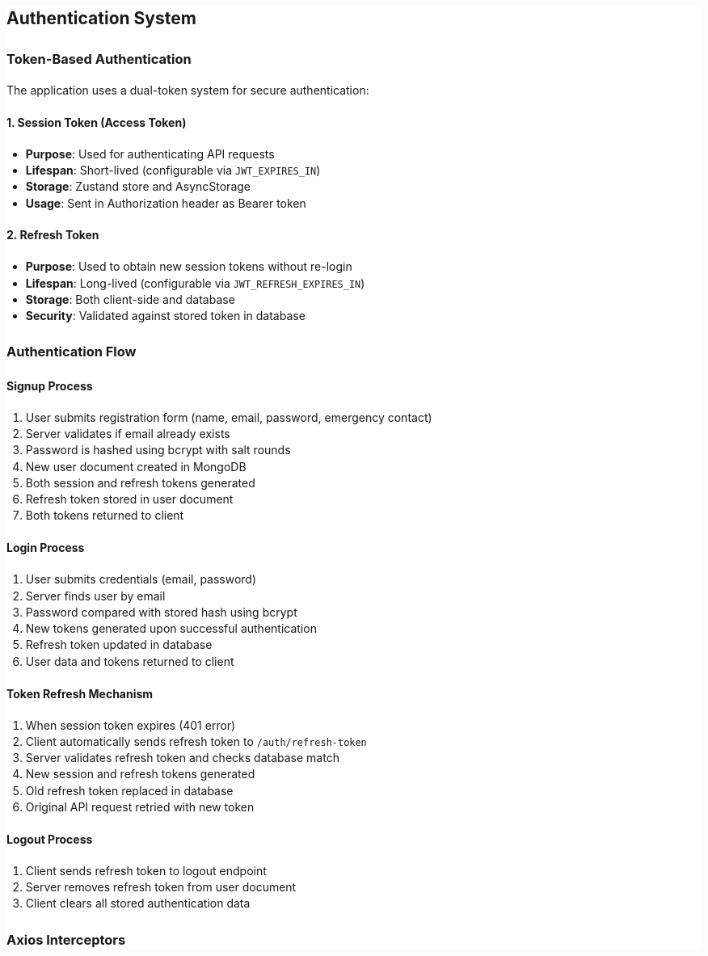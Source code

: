 
## Authentication System

### Token-Based Authentication
The application uses a dual-token system for secure authentication:

#### 1. Session Token (Access Token)
- **Purpose**: Used for authenticating API requests
- **Lifespan**: Short-lived (configurable via `JWT_EXPIRES_IN`)
- **Storage**: Zustand store and AsyncStorage
- **Usage**: Sent in Authorization header as Bearer token

#### 2. Refresh Token
- **Purpose**: Used to obtain new session tokens without re-login
- **Lifespan**: Long-lived (configurable via `JWT_REFRESH_EXPIRES_IN`)
- **Storage**: Both client-side and database
- **Security**: Validated against stored token in database

### Authentication Flow

#### Signup Process
1. User submits registration form (name, email, password, emergency contact)
2. Server validates if email already exists
3. Password is hashed using bcrypt with salt rounds
4. New user document created in MongoDB
5. Both session and refresh tokens generated
6. Refresh token stored in user document
7. Both tokens returned to client

#### Login Process
1. User submits credentials (email, password)
2. Server finds user by email
3. Password compared with stored hash using bcrypt
4. New tokens generated upon successful authentication
5. Refresh token updated in database
6. User data and tokens returned to client

#### Token Refresh Mechanism
1. When session token expires (401 error)
2. Client automatically sends refresh token to `/auth/refresh-token`
3. Server validates refresh token and checks database match
4. New session and refresh tokens generated
5. Old refresh token replaced in database
6. Original API request retried with new token

#### Logout Process
1. Client sends refresh token to logout endpoint
2. Server removes refresh token from user document
3. Client clears all stored authentication data

### Axios Interceptors
